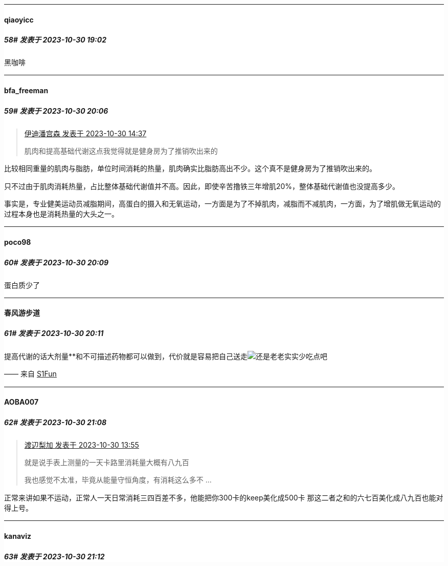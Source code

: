 *****

####  qiaoyicc  
##### 58#       发表于 2023-10-30 19:02

黑咖啡

*****

####  bfa_freeman  
##### 59#       发表于 2023-10-30 20:06

<blockquote><a href="httphttps://bbs.saraba1st.com/2b/forum.php?mod=redirect&amp;goto=findpost&amp;pid=62881381&amp;ptid=2158691" target="_blank">伊迪潘宫森 发表于 2023-10-30 14:37</a>

肌肉和提高基础代谢这点我觉得就是健身房为了推销吹出来的</blockquote>
比较相同重量的肌肉与脂肪，单位时间消耗的热量，肌肉确实比脂肪高出不少。这个真不是健身房为了推销吹出来的。

只不过由于肌肉消耗热量，占比整体基础代谢值并不高。因此，即使辛苦撸铁三年增肌20%，整体基础代谢值也没提高多少。

事实是，专业健美运动员减脂期间，高蛋白的摄入和无氧运动，一方面是为了不掉肌肉，减脂而不减肌肉，一方面，为了增肌做无氧运动的过程本身也是消耗热量的大头之一。

*****

####  poco98  
##### 60#       发表于 2023-10-30 20:09

蛋白质少了


*****

####  春风游步道  
##### 61#       发表于 2023-10-30 20:11

提高代谢的话大剂量**和不可描述药物都可以做到，代价就是容易把自己送走<img src="https://static.saraba1st.com/image/smiley/face2017/037.png" referrerpolicy="no-referrer">还是老老实实少吃点吧

—— 来自 [S1Fun](https://s1fun.koalcat.com)


*****

####  AOBA007  
##### 62#       发表于 2023-10-30 21:08

<blockquote><a href="httphttps://bbs.saraba1st.com/2b/forum.php?mod=redirect&amp;goto=findpost&amp;pid=62880814&amp;ptid=2158691" target="_blank">渡辺梨加 发表于 2023-10-30 13:55</a>

就是说手表上测量的一天卡路里消耗量大概有八九百

我也感觉不太准，毕竟从能量守恒角度，有消耗这么多不 ...</blockquote>
正常来讲如果不运动，正常人一天日常消耗三四百差不多，他能把你300卡的keep美化成500卡 那这二者之和的六七百美化成八九百也能对得上号。

*****

####  kanaviz  
##### 63#       发表于 2023-10-30 21:12

